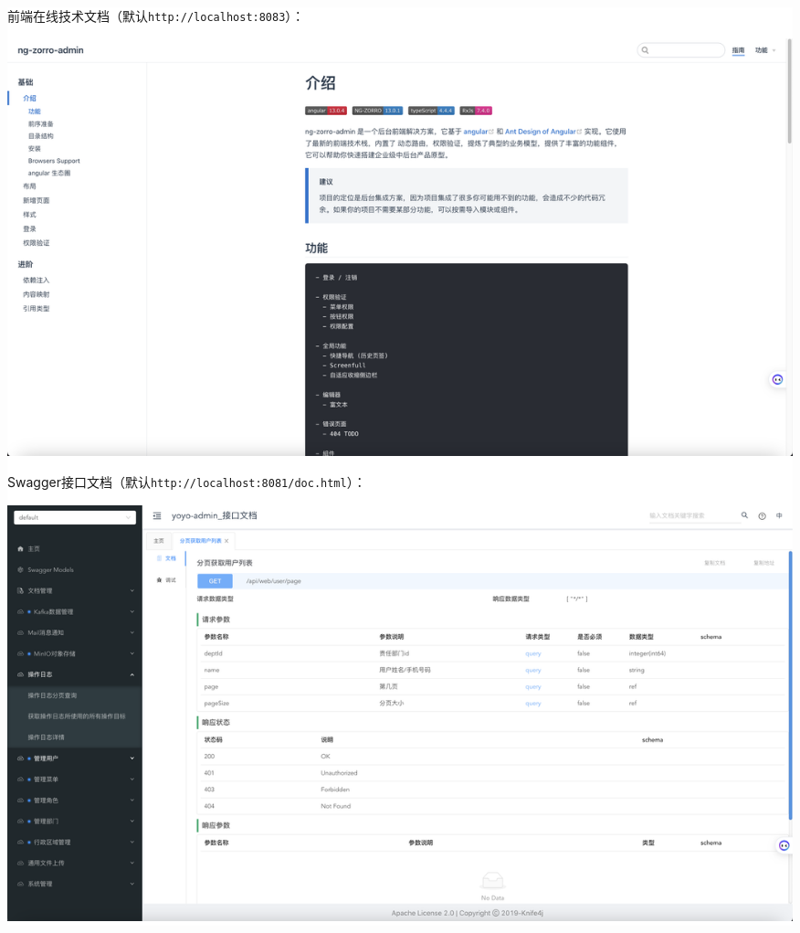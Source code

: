 前端在线技术文档（默认`http://localhost:8083`）：

![前端在线技术文档](project_doc/README.assets/前端在线技术文档.png)

Swagger接口文档（默认`http://localhost:8081/doc.html`）：

![Swagger接口文档](project_doc/README.assets/Swagger接口文档.png)
